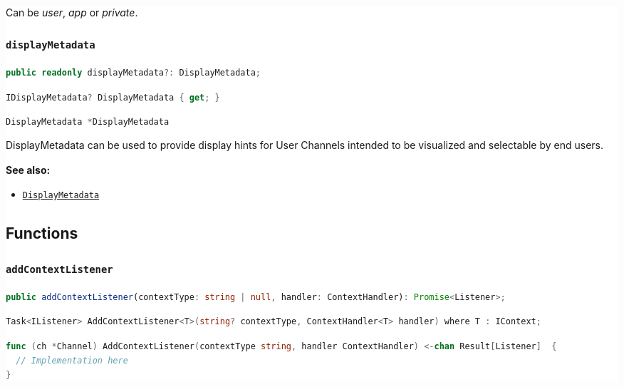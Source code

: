 Can be _user_,  _app_ or _private_.

### `displayMetadata`

<Tabs groupId="lang">
<TabItem value="ts" label="TypeScript/JavaScript">

```ts
public readonly displayMetadata?: DisplayMetadata;
```

</TabItem>
<TabItem value="dotnet" label=".NET">

```csharp
IDisplayMetadata? DisplayMetadata { get; }
```

</TabItem>
<TabItem value="golang" label="Go">

```go
DisplayMetadata *DisplayMetadata
```
</TabItem>
</Tabs>

DisplayMetadata can be used to provide display hints for User Channels intended to be visualized and selectable by end users.

**See also:**

- [`DisplayMetadata`](Metadata#displaymetadata)

## Functions

### `addContextListener`

<Tabs groupId="lang">
<TabItem value="ts" label="TypeScript/JavaScript">

```ts
public addContextListener(contextType: string | null, handler: ContextHandler): Promise<Listener>;
```

</TabItem>
<TabItem value="dotnet" label=".NET">

```csharp
Task<IListener> AddContextListener<T>(string? contextType, ContextHandler<T> handler) where T : IContext;
```

</TabItem>
<TabItem value="golang" label="Go">

```go
func (ch *Channel) AddContextListener(contextType string, handler ContextHandler) <-chan Result[Listener]  { 
  // Implementation here
}
```
